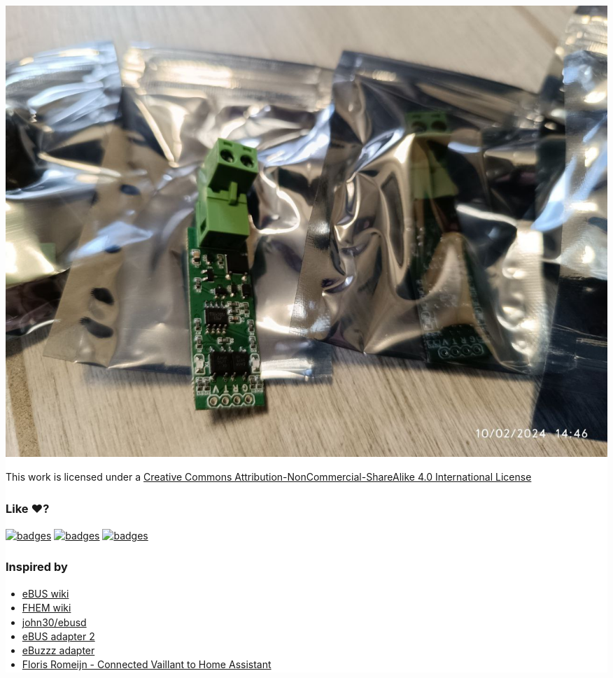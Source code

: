 ![packed](https://raw.githubusercontent.com/xyzroe/eBus-TTL-adapter/master/images/packed.jpg)


This work is licensed under a <a rel="license" href="http://creativecommons.org/licenses/by-nc-sa/4.0/">Creative Commons Attribution-NonCommercial-ShareAlike 4.0 International License</a>

### Like ♥️?
[![badges](https://badges.aleen42.com/src/buymeacoffee.svg)](https://www.buymeacoffee.com/xyzroe) 
[![badges](https://badges.aleen42.com/src/github.svg)](https://github.com/sponsors/xyzroe)
[![badges](https://badges.aleen42.com/src/paypal.svg)](http://paypal.me/xyzroe) 

### Inspired by
- [eBUS wiki](https://ebus-wiki.org/doku.php)  
- [FHEM wiki](https://wiki.fhem.de/wiki/EBUS)  
- [john30/ebusd](https://github.com/john30/ebusd)  
- [eBUS adapter 2](https://ebus.github.io/adapter/index.en.html)  
- [eBuzzz adapter](https://gitlab.com/fromeijn/ebuzzz-adapter)  
- [Floris Romeijn - Connected Vaillant to Home Assistant](https://fromeijn.nl/connected-vaillant-to-home-assistant/)
